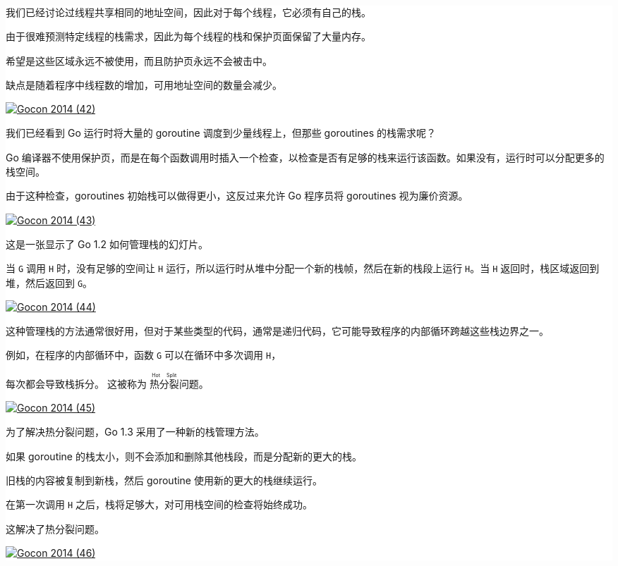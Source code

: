 
我们已经讨论过线程共享相同的地址空间，因此对于每个线程，它必须有自己的栈。


由于很难预测特定线程的栈需求，因此为每个线程的栈和保护页面保留了大量内存。


希望是这些区域永远不被使用，而且防护页永远不会被击中。


缺点是随着程序中线程数的增加，可用地址空间的数量会减少。


[![Gocon 2014 (42)](/Asserts/Images//attachment/album/201810/11/150706vwcsvue4wwqzneew.jpg)](https://dave.cheney.net/wp-content/uploads/2014/06/Gocon-2014-42.jpg)


我们已经看到 Go 运行时将大量的 goroutine 调度到少量线程上，但那些 goroutines 的栈需求呢？


Go 编译器不使用保护页，而是在每个函数调用时插入一个检查，以检查是否有足够的栈来运行该函数。如果没有，运行时可以分配更多的栈空间。


由于这种检查，goroutines 初始栈可以做得更小，这反过来允许 Go 程序员将 goroutines 视为廉价资源。


[![Gocon 2014 (43)](/Asserts/Images//attachment/album/201810/11/150707op5uu58pdm57728d.jpg)](https://dave.cheney.net/wp-content/uploads/2014/06/Gocon-2014-43.jpg)


这是一张显示了 Go 1.2 如何管理栈的幻灯片。


当 `G` 调用 `H` 时，没有足够的空间让 `H` 运行，所以运行时从堆中分配一个新的栈帧，然后在新的栈段上运行 `H`。当 `H` 返回时，栈区域返回到堆，然后返回到 `G`。


[![Gocon 2014 (44)](/Asserts/Images//attachment/album/201810/11/150708g4qriqyqa6zyyyp4.jpg)](https://dave.cheney.net/wp-content/uploads/2014/06/Gocon-2014-44.jpg)


这种管理栈的方法通常很好用，但对于某些类型的代码，通常是递归代码，它可能导致程序的内部循环跨越这些栈边界之一。


例如，在程序的内部循环中，函数 `G` 可以在循环中多次调用 `H`，


每次都会导致栈拆分。 这被称为 <ruby> 热分裂 <rt>  Hot Split </rt></ruby> 问题。


[![Gocon 2014 (45)](/Asserts/Images//attachment/album/201810/11/150708kijz6qxbf4cv66yk.jpg)](https://dave.cheney.net/wp-content/uploads/2014/06/Gocon-2014-45.jpg)


为了解决热分裂问题，Go 1.3 采用了一种新的栈管理方法。


如果 goroutine 的栈太小，则不会添加和删除其他栈段，而是分配新的更大的栈。


旧栈的内容被复制到新栈，然后 goroutine 使用新的更大的栈继续运行。


在第一次调用 `H` 之后，栈将足够大，对可用栈空间的检查将始终成功。


这解决了热分裂问题。


[![Gocon 2014 (46)](/Asserts/Images//attachment/album/201810/11/150709e7xl40j4hvj40rv2.jpg)](https://dave.cheney.net/wp-content/uploads/2014/06/Gocon-2014-46.jpg)
